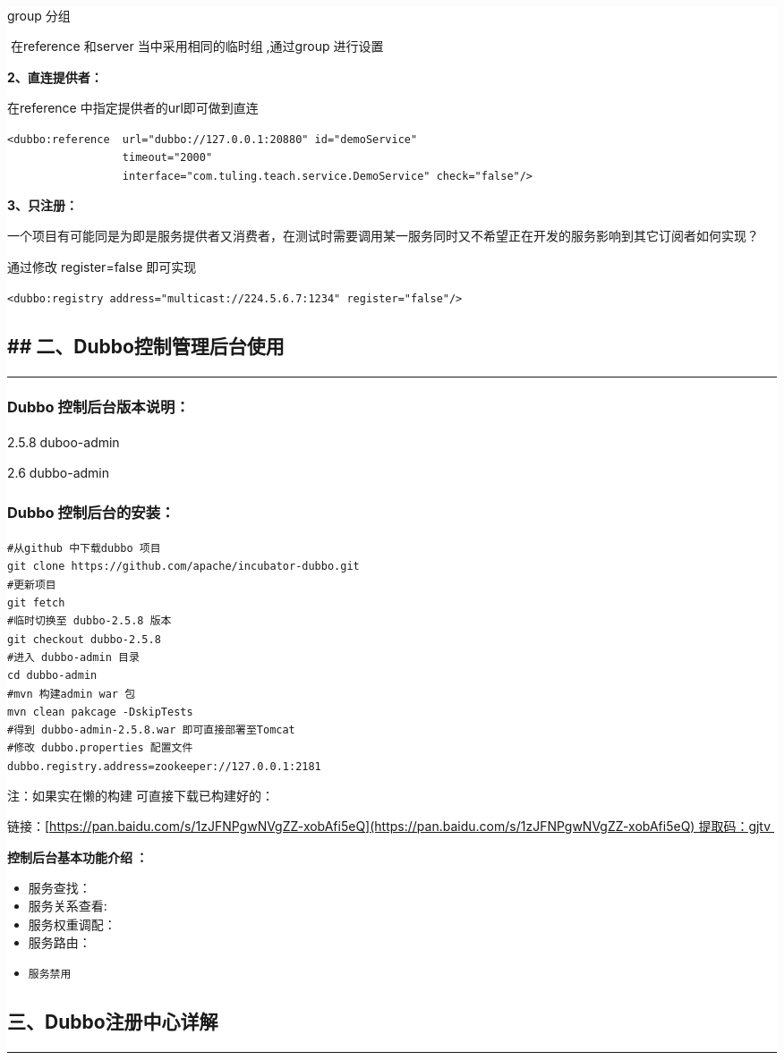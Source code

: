 group 分组

 在reference 和server 当中采用相同的临时组 ,通过group 进行设置

**2、直连提供者：**

在reference 中指定提供者的url即可做到直连 

```
<dubbo:reference  url="dubbo://127.0.0.1:20880" id="demoService"
                  timeout="2000"
                  interface="com.tuling.teach.service.DemoService" check="false"/>
```
**3、只注册：**

一个项目有可能同是为即是服务提供者又消费者，在测试时需要调用某一服务同时又不希望正在开发的服务影响到其它订阅者如何实现？

通过修改 register=false 即可实现

```
<dubbo:registry address="multicast://224.5.6.7:1234" register="false"/>
```
## ## 二、Dubbo控制管理后台使用

---
### **Dubbo 控制后台版本说明：**
 2.5.8 duboo-admin

2.6 dubbo-admin

### **Dubbo 控制后台的安装：**
```
#从github 中下载dubbo 项目
git clone https://github.com/apache/incubator-dubbo.git
#更新项目
git fetch
#临时切换至 dubbo-2.5.8 版本
git checkout dubbo-2.5.8
#进入 dubbo-admin 目录
cd dubbo-admin
#mvn 构建admin war 包
mvn clean pakcage -DskipTests
#得到 dubbo-admin-2.5.8.war 即可直接部署至Tomcat
#修改 dubbo.properties 配置文件
dubbo.registry.address=zookeeper://127.0.0.1:2181
```
注：如果实在懒的构建 可直接下载已构建好的：

链接：[https://pan.baidu.com/s/1zJFNPgwNVgZZ-xobAfi5eQ](https://pan.baidu.com/s/1zJFNPgwNVgZZ-xobAfi5eQ) 提取码：gjtv 


**控制后台基本功能介绍 ：**

* 	服务查找：
* 	服务关系查看:
* 	服务权重调配：
* 	服务路由：
*     服务禁用
## 三、Dubbo注册中心详解

---